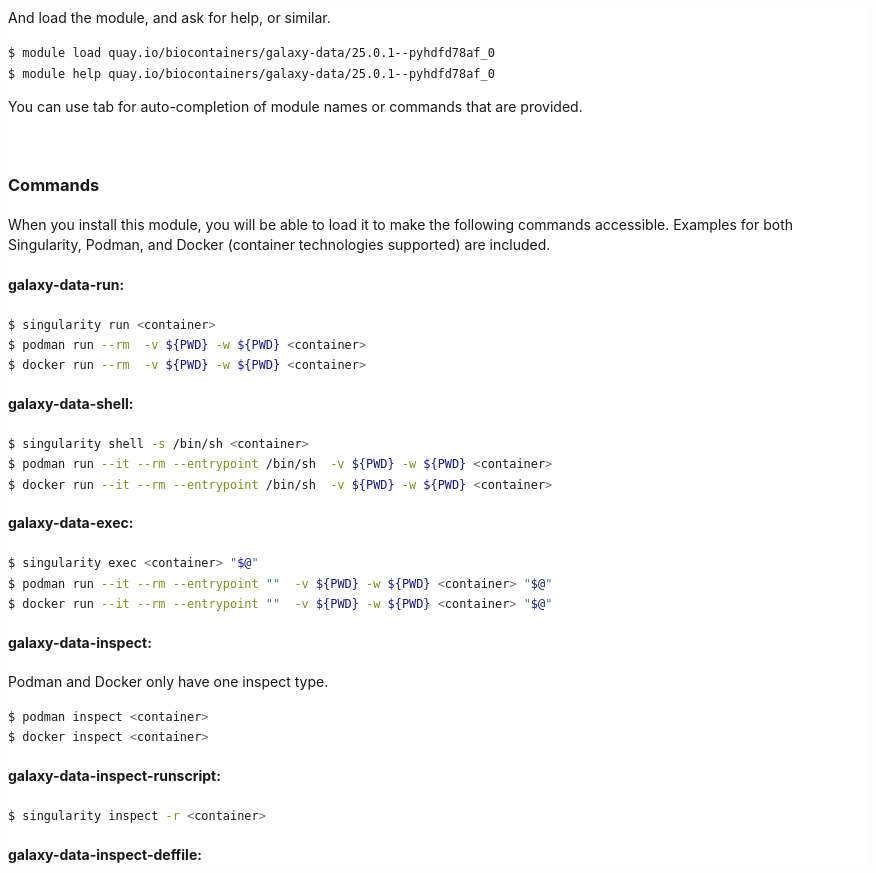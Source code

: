 And load the module, and ask for help, or similar.

```bash
$ module load quay.io/biocontainers/galaxy-data/25.0.1--pyhdfd78af_0
$ module help quay.io/biocontainers/galaxy-data/25.0.1--pyhdfd78af_0
```

You can use tab for auto-completion of module names or commands that are provided.

<br>

### Commands

When you install this module, you will be able to load it to make the following commands accessible.
Examples for both Singularity, Podman, and Docker (container technologies supported) are included.

#### galaxy-data-run:

```bash
$ singularity run <container>
$ podman run --rm  -v ${PWD} -w ${PWD} <container>
$ docker run --rm  -v ${PWD} -w ${PWD} <container>
```

#### galaxy-data-shell:

```bash
$ singularity shell -s /bin/sh <container>
$ podman run --it --rm --entrypoint /bin/sh  -v ${PWD} -w ${PWD} <container>
$ docker run --it --rm --entrypoint /bin/sh  -v ${PWD} -w ${PWD} <container>
```

#### galaxy-data-exec:

```bash
$ singularity exec <container> "$@"
$ podman run --it --rm --entrypoint ""  -v ${PWD} -w ${PWD} <container> "$@"
$ docker run --it --rm --entrypoint ""  -v ${PWD} -w ${PWD} <container> "$@"
```

#### galaxy-data-inspect:

Podman and Docker only have one inspect type.

```bash
$ podman inspect <container>
$ docker inspect <container>
```

#### galaxy-data-inspect-runscript:

```bash
$ singularity inspect -r <container>
```

#### galaxy-data-inspect-deffile:

